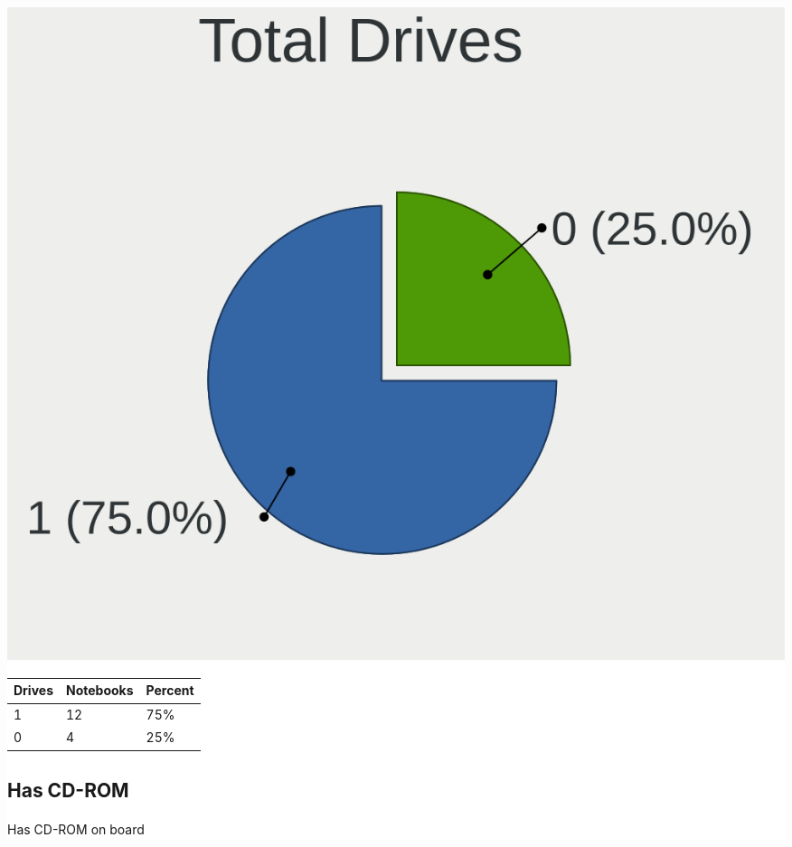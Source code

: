 ![Total Drives](./images/pie_chart_bsd/node_total_drives.svg)


| Drives | Notebooks | Percent |
|--------|-----------|---------|
| 1      | 12        | 75%     |
| 0      | 4         | 25%     |

Has CD-ROM
----------

Has CD-ROM on board
